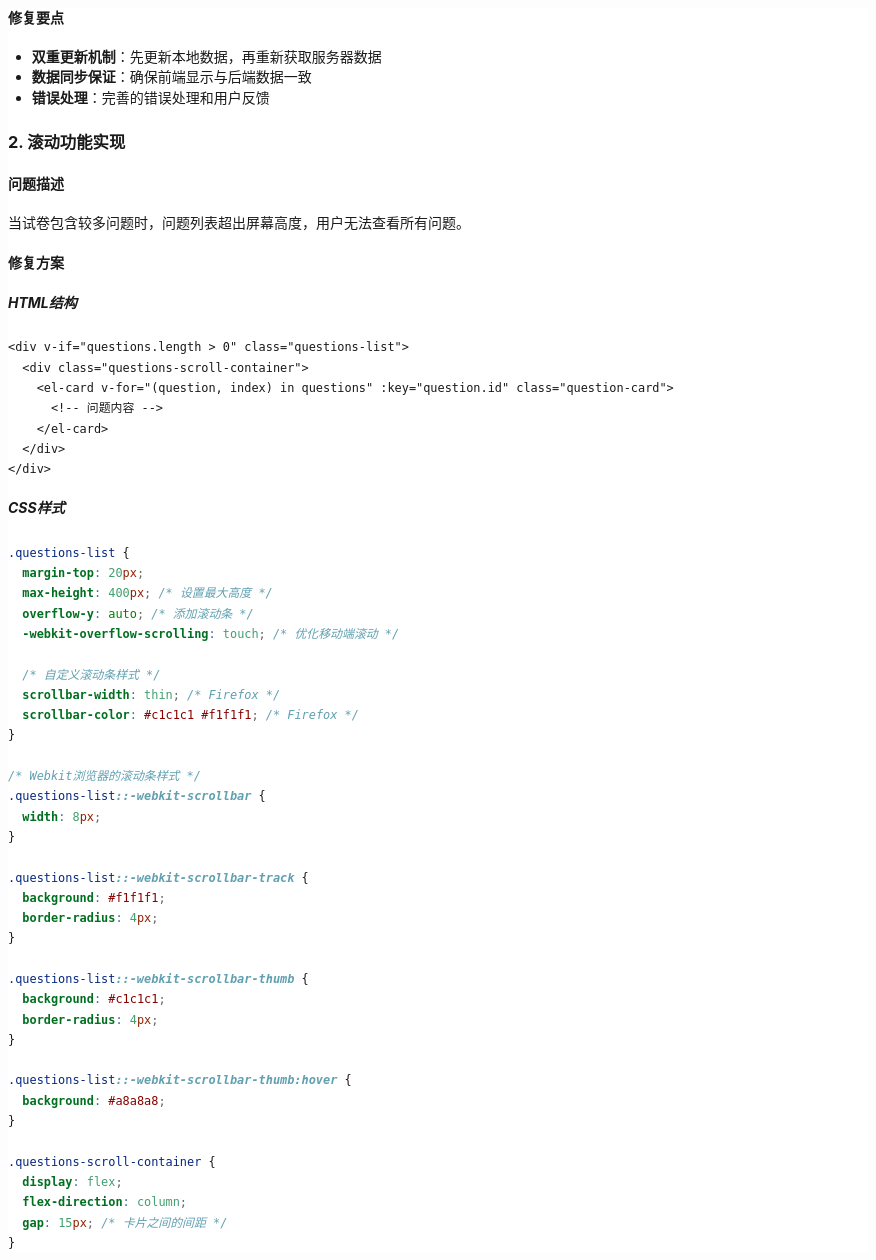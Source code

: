 #### 修复要点
- **双重更新机制**：先更新本地数据，再重新获取服务器数据
- **数据同步保证**：确保前端显示与后端数据一致
- **错误处理**：完善的错误处理和用户反馈

### 2. 滚动功能实现

#### 问题描述
当试卷包含较多问题时，问题列表超出屏幕高度，用户无法查看所有问题。

#### 修复方案

##### HTML结构
```vue
<div v-if="questions.length > 0" class="questions-list">
  <div class="questions-scroll-container">
    <el-card v-for="(question, index) in questions" :key="question.id" class="question-card">
      <!-- 问题内容 -->
    </el-card>
  </div>
</div>
```

##### CSS样式
```css
.questions-list {
  margin-top: 20px;
  max-height: 400px; /* 设置最大高度 */
  overflow-y: auto; /* 添加滚动条 */
  -webkit-overflow-scrolling: touch; /* 优化移动端滚动 */
  
  /* 自定义滚动条样式 */
  scrollbar-width: thin; /* Firefox */
  scrollbar-color: #c1c1c1 #f1f1f1; /* Firefox */
}

/* Webkit浏览器的滚动条样式 */
.questions-list::-webkit-scrollbar {
  width: 8px;
}

.questions-list::-webkit-scrollbar-track {
  background: #f1f1f1;
  border-radius: 4px;
}

.questions-list::-webkit-scrollbar-thumb {
  background: #c1c1c1;
  border-radius: 4px;
}

.questions-list::-webkit-scrollbar-thumb:hover {
  background: #a8a8a8;
}

.questions-scroll-container {
  display: flex;
  flex-direction: column;
  gap: 15px; /* 卡片之间的间距 */
}
```
